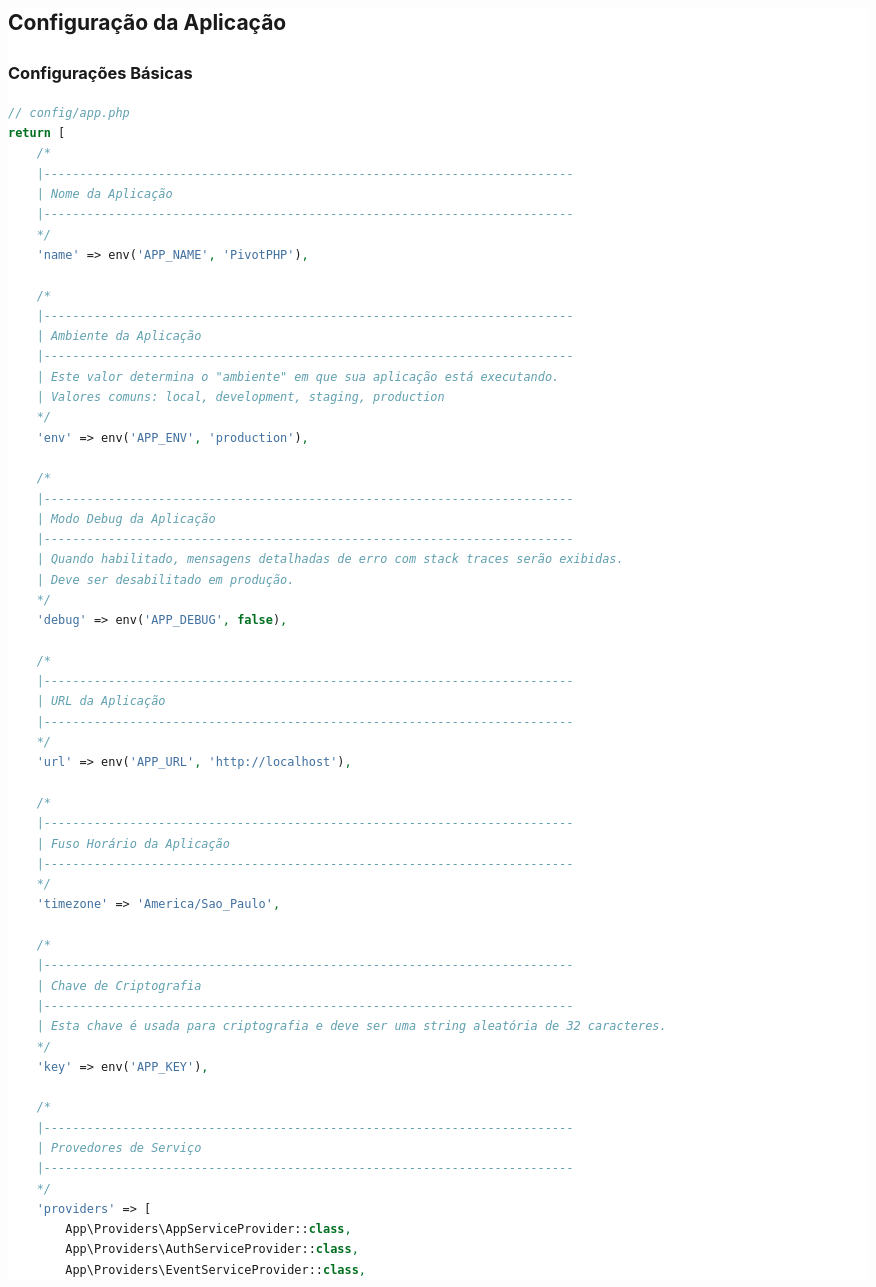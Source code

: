 ## Configuração da Aplicação

### Configurações Básicas

```php
// config/app.php
return [
    /*
    |--------------------------------------------------------------------------
    | Nome da Aplicação
    |--------------------------------------------------------------------------
    */
    'name' => env('APP_NAME', 'PivotPHP'),

    /*
    |--------------------------------------------------------------------------
    | Ambiente da Aplicação
    |--------------------------------------------------------------------------
    | Este valor determina o "ambiente" em que sua aplicação está executando.
    | Valores comuns: local, development, staging, production
    */
    'env' => env('APP_ENV', 'production'),

    /*
    |--------------------------------------------------------------------------
    | Modo Debug da Aplicação
    |--------------------------------------------------------------------------
    | Quando habilitado, mensagens detalhadas de erro com stack traces serão exibidas.
    | Deve ser desabilitado em produção.
    */
    'debug' => env('APP_DEBUG', false),

    /*
    |--------------------------------------------------------------------------
    | URL da Aplicação
    |--------------------------------------------------------------------------
    */
    'url' => env('APP_URL', 'http://localhost'),

    /*
    |--------------------------------------------------------------------------
    | Fuso Horário da Aplicação
    |--------------------------------------------------------------------------
    */
    'timezone' => 'America/Sao_Paulo',

    /*
    |--------------------------------------------------------------------------
    | Chave de Criptografia
    |--------------------------------------------------------------------------
    | Esta chave é usada para criptografia e deve ser uma string aleatória de 32 caracteres.
    */
    'key' => env('APP_KEY'),

    /*
    |--------------------------------------------------------------------------
    | Provedores de Serviço
    |--------------------------------------------------------------------------
    */
    'providers' => [
        App\Providers\AppServiceProvider::class,
        App\Providers\AuthServiceProvider::class,
        App\Providers\EventServiceProvider::class,
```